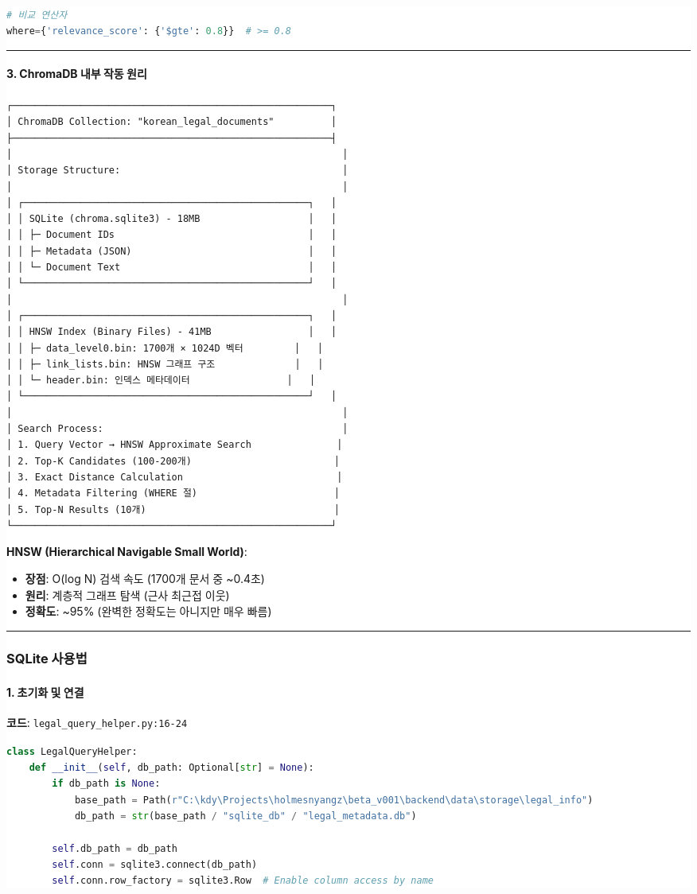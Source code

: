 ```python
# 비교 연산자
where={'relevance_score': {'$gte': 0.8}}  # >= 0.8
```

---

#### 3. ChromaDB 내부 작동 원리

```
┌────────────────────────────────────────────────────────┐
│ ChromaDB Collection: "korean_legal_documents"          │
├────────────────────────────────────────────────────────┤
│                                                          │
│ Storage Structure:                                       │
│                                                          │
│ ┌──────────────────────────────────────────────────┐   │
│ │ SQLite (chroma.sqlite3) - 18MB                   │   │
│ │ ├─ Document IDs                                  │   │
│ │ ├─ Metadata (JSON)                               │   │
│ │ └─ Document Text                                 │   │
│ └──────────────────────────────────────────────────┘   │
│                                                          │
│ ┌──────────────────────────────────────────────────┐   │
│ │ HNSW Index (Binary Files) - 41MB                 │   │
│ │ ├─ data_level0.bin: 1700개 × 1024D 벡터         │   │
│ │ ├─ link_lists.bin: HNSW 그래프 구조              │   │
│ │ └─ header.bin: 인덱스 메타데이터                 │   │
│ └──────────────────────────────────────────────────┘   │
│                                                          │
│ Search Process:                                          │
│ 1. Query Vector → HNSW Approximate Search               │
│ 2. Top-K Candidates (100-200개)                         │
│ 3. Exact Distance Calculation                           │
│ 4. Metadata Filtering (WHERE 절)                        │
│ 5. Top-N Results (10개)                                 │
└────────────────────────────────────────────────────────┘
```

**HNSW (Hierarchical Navigable Small World)**:
- **장점**: O(log N) 검색 속도 (1700개 문서 중 ~0.4초)
- **원리**: 계층적 그래프 탐색 (근사 최근접 이웃)
- **정확도**: ~95% (완벽한 정확도는 아니지만 매우 빠름)

---

### SQLite 사용법

#### 1. 초기화 및 연결

**코드**: `legal_query_helper.py:16-24`

```python
class LegalQueryHelper:
    def __init__(self, db_path: Optional[str] = None):
        if db_path is None:
            base_path = Path(r"C:\kdy\Projects\holmesnyangz\beta_v001\backend\data\storage\legal_info")
            db_path = str(base_path / "sqlite_db" / "legal_metadata.db")

        self.db_path = db_path
        self.conn = sqlite3.connect(db_path)
        self.conn.row_factory = sqlite3.Row  # Enable column access by name
```

